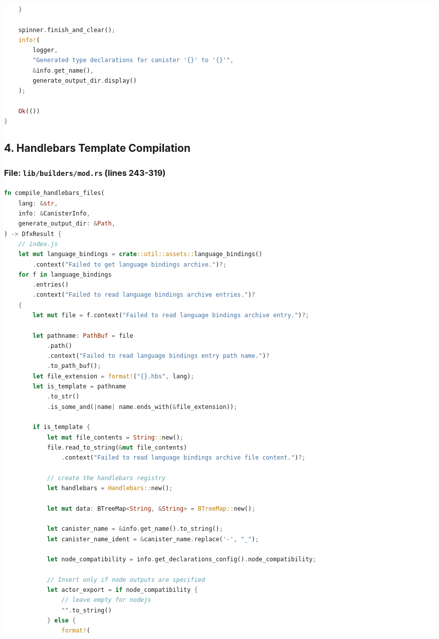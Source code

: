 ```rust
    }

    spinner.finish_and_clear();
    info!(
        logger,
        "Generated type declarations for canister '{}' to '{}'",
        &info.get_name(),
        generate_output_dir.display()
    );

    Ok(())
}
```

## 4. Handlebars Template Compilation

### File: `lib/builders/mod.rs` (lines 243-319)

```rust
fn compile_handlebars_files(
    lang: &str,
    info: &CanisterInfo,
    generate_output_dir: &Path,
) -> DfxResult {
    // index.js
    let mut language_bindings = crate::util::assets::language_bindings()
        .context("Failed to get language bindings archive.")?;
    for f in language_bindings
        .entries()
        .context("Failed to read language bindings archive entries.")?
    {
        let mut file = f.context("Failed to read language bindings archive entry.")?;

        let pathname: PathBuf = file
            .path()
            .context("Failed to read language bindings entry path name.")?
            .to_path_buf();
        let file_extension = format!("{}.hbs", lang);
        let is_template = pathname
            .to_str()
            .is_some_and(|name| name.ends_with(&file_extension));

        if is_template {
            let mut file_contents = String::new();
            file.read_to_string(&mut file_contents)
                .context("Failed to read language bindings archive file content.")?;

            // create the handlebars registry
            let handlebars = Handlebars::new();

            let mut data: BTreeMap<String, &String> = BTreeMap::new();

            let canister_name = &info.get_name().to_string();
            let canister_name_ident = &canister_name.replace('-', "_");

            let node_compatibility = info.get_declarations_config().node_compatibility;

            // Insert only if node outputs are specified
            let actor_export = if node_compatibility {
                // leave empty for nodejs
                "".to_string()
            } else {
                format!(
```